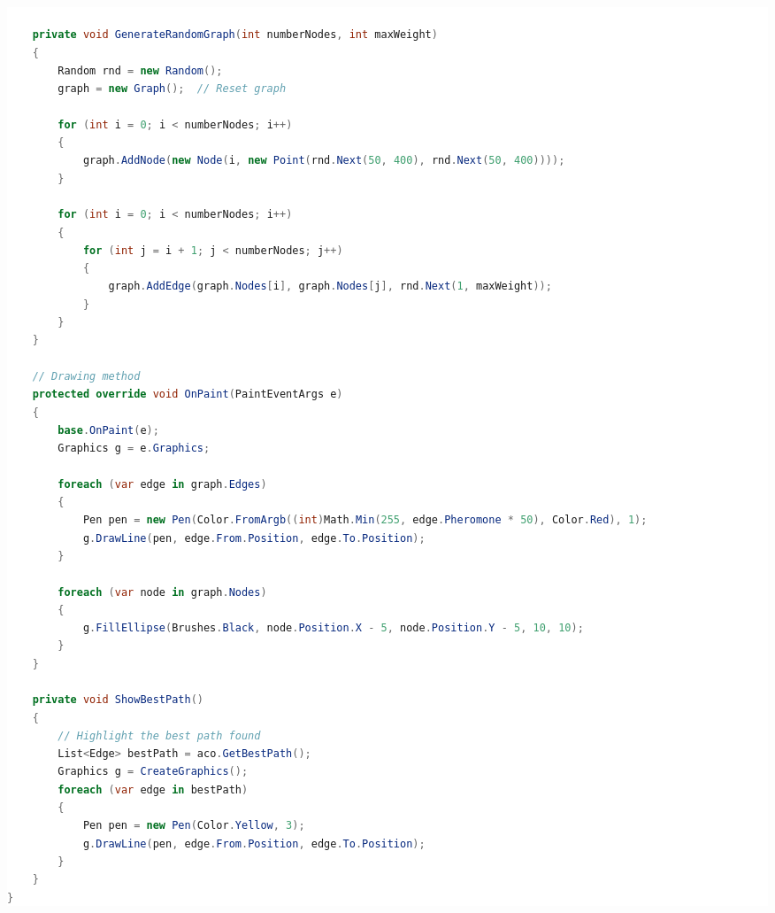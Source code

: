 ```csharp

    private void GenerateRandomGraph(int numberNodes, int maxWeight)
    {
        Random rnd = new Random();
        graph = new Graph();  // Reset graph

        for (int i = 0; i < numberNodes; i++)
        {
            graph.AddNode(new Node(i, new Point(rnd.Next(50, 400), rnd.Next(50, 400))));
        }

        for (int i = 0; i < numberNodes; i++)
        {
            for (int j = i + 1; j < numberNodes; j++)
            {
                graph.AddEdge(graph.Nodes[i], graph.Nodes[j], rnd.Next(1, maxWeight));
            }
        }
    }

    // Drawing method
    protected override void OnPaint(PaintEventArgs e)
    {
        base.OnPaint(e);
        Graphics g = e.Graphics;

        foreach (var edge in graph.Edges)
        {
            Pen pen = new Pen(Color.FromArgb((int)Math.Min(255, edge.Pheromone * 50), Color.Red), 1);
            g.DrawLine(pen, edge.From.Position, edge.To.Position);
        }

        foreach (var node in graph.Nodes)
        {
            g.FillEllipse(Brushes.Black, node.Position.X - 5, node.Position.Y - 5, 10, 10);
        }
    }

    private void ShowBestPath()
    {
        // Highlight the best path found
        List<Edge> bestPath = aco.GetBestPath();
        Graphics g = CreateGraphics();
        foreach (var edge in bestPath)
        {
            Pen pen = new Pen(Color.Yellow, 3);
            g.DrawLine(pen, edge.From.Position, edge.To.Position);
        }
    }
}
```
